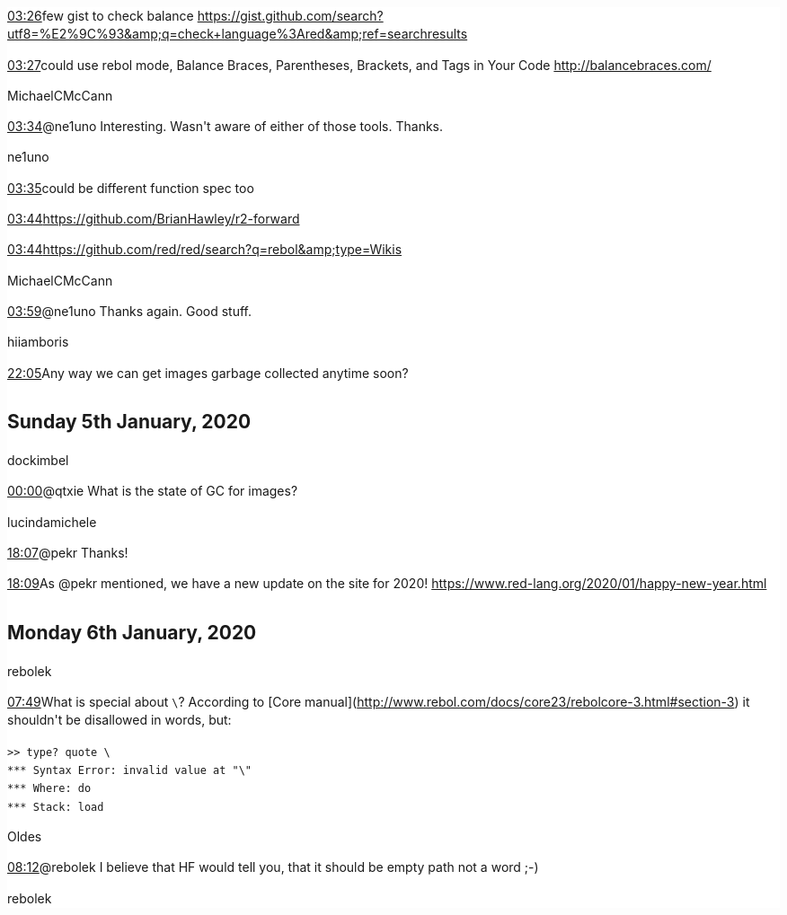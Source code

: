 [03:26](#msg5e1005f7cbd2c97eff883eb6)few gist to check balance https://gist.github.com/search?utf8=%E2%9C%93&amp;q=check+language%3Ared&amp;ref=searchresults

[03:27](#msg5e100635a769bf30fd33df09)could use rebol mode, Balance Braces, Parentheses, Brackets, and Tags in Your Code http://balancebraces.com/

MichaelCMcCann

[03:34](#msg5e1007d5316c14732710f326)@ne1uno Interesting. Wasn't aware of either of those tools. Thanks.

ne1uno

[03:35](#msg5e1007f43062aa3e8df122a2)could be different function spec too

[03:44](#msg5e100a15a86f9758ccc55eb9)https://github.com/BrianHawley/r2-forward

[03:44](#msg5e100a153062aa3e8df13003)https://github.com/red/red/search?q=rebol&amp;type=Wikis

MichaelCMcCann

[03:59](#msg5e100daebe6bab58cd6d5d00)@ne1uno Thanks again. Good stuff.

hiiamboris

[22:05](#msg5e110c2b809bc77efeec9f95)Any way we can get images garbage collected anytime soon?

## Sunday 5th January, 2020

dockimbel

[00:00](#msg5e1127362af31b403d1c9e0c)@qtxie What is the state of GC for images?

lucindamichele

[18:07](#msg5e1225e54e9ea12051bd4ac0)@pekr Thanks!

[18:09](#msg5e12264ba86f9758ccd307ba)As @pekr mentioned, we have a new update on the site for 2020! https://www.red-lang.org/2020/01/happy-new-year.html

## Monday 6th January, 2020

rebolek

[07:49](#msg5e12e67d865af87363c8758e)What is special about `\`? According to \[Core manual](http://www.rebol.com/docs/core23/rebolcore-3.html#section-3) it shouldn't be disallowed in words, but:

```
>> type? quote \
*** Syntax Error: invalid value at "\"
*** Where: do
*** Stack: load
```

Oldes

[08:12](#msg5e12ec0a809bc77efef88ef2)@rebolek I believe that HF would tell you, that it should be empty path not a word ;-)

rebolek
